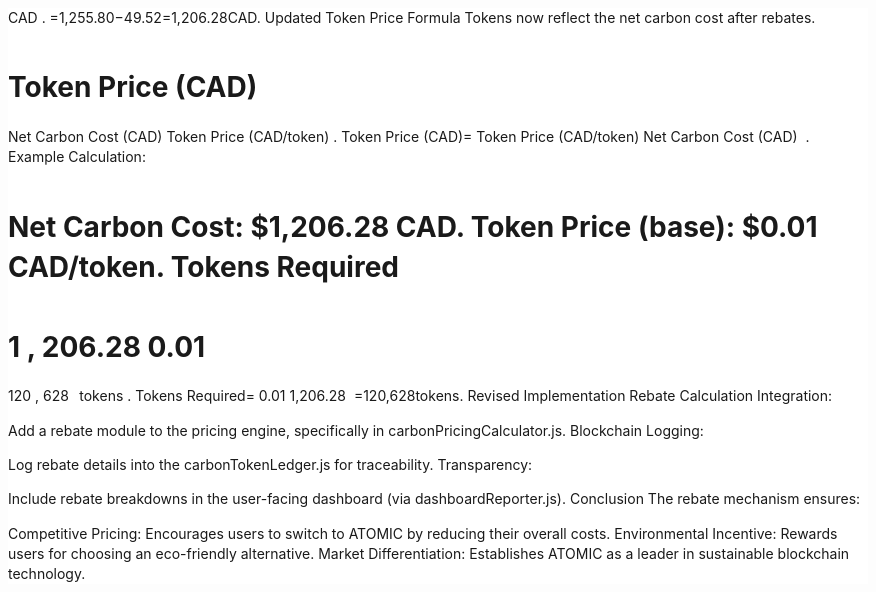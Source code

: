 CAD
.
=1,255.80−49.52=1,206.28CAD.
Updated Token Price Formula
Tokens now reflect the net carbon cost after rebates.

Token Price (CAD)
=
Net Carbon Cost (CAD)
Token Price (CAD/token)
.
Token Price (CAD)= 
Token Price (CAD/token)
Net Carbon Cost (CAD)
​
 .
Example Calculation:

Net Carbon Cost: $1,206.28 CAD.
Token Price (base): $0.01 CAD/token.
Tokens Required
=
1
,
206.28
0.01
=
120
,
628
 
tokens
.
Tokens Required= 
0.01
1,206.28
​
 =120,628tokens.
Revised Implementation
Rebate Calculation Integration:

Add a rebate module to the pricing engine, specifically in carbonPricingCalculator.js.
Blockchain Logging:

Log rebate details into the carbonTokenLedger.js for traceability.
Transparency:

Include rebate breakdowns in the user-facing dashboard (via dashboardReporter.js).
Conclusion
The rebate mechanism ensures:

Competitive Pricing: Encourages users to switch to ATOMIC by reducing their overall costs.
Environmental Incentive: Rewards users for choosing an eco-friendly alternative.
Market Differentiation: Establishes ATOMIC as a leader in sustainable blockchain technology.